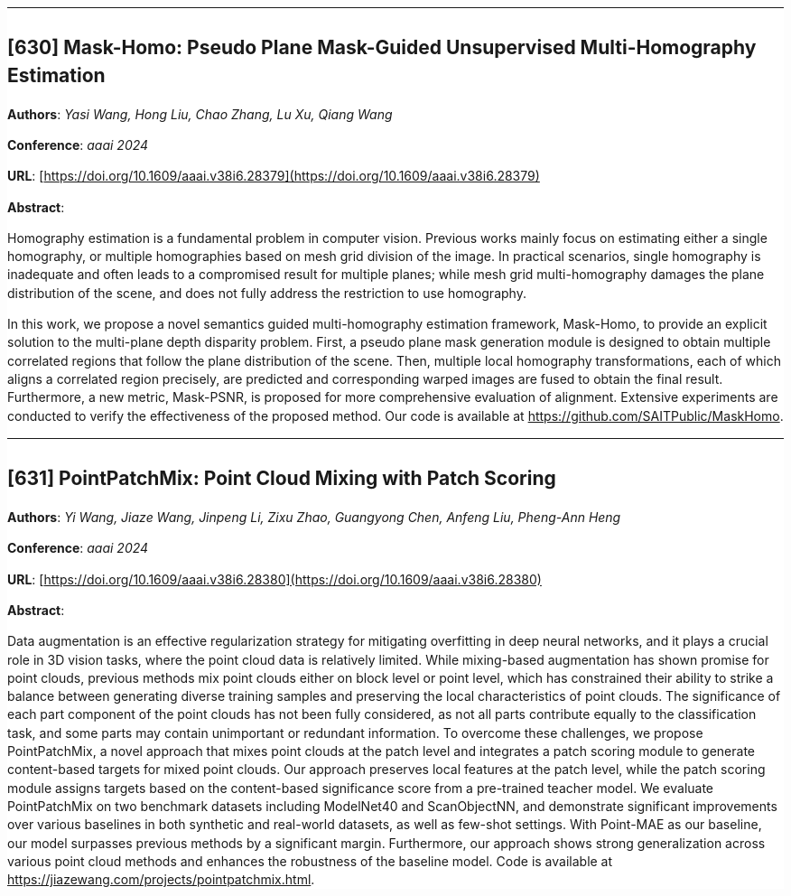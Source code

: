 ----

## [630] Mask-Homo: Pseudo Plane Mask-Guided Unsupervised Multi-Homography Estimation

**Authors**: *Yasi Wang, Hong Liu, Chao Zhang, Lu Xu, Qiang Wang*

**Conference**: *aaai 2024*

**URL**: [https://doi.org/10.1609/aaai.v38i6.28379](https://doi.org/10.1609/aaai.v38i6.28379)

**Abstract**:

Homography estimation is a fundamental problem in computer vision. Previous works mainly focus on estimating either a single homography, or multiple homographies based on mesh grid division of the image. In practical scenarios, single homography is inadequate and often leads to a compromised result for multiple planes; while mesh grid multi-homography damages the plane distribution of the scene, and does not fully address the restriction to use homography. 

In this work, we propose a novel semantics guided multi-homography estimation framework, Mask-Homo, to provide an explicit solution to the multi-plane depth disparity problem. First, a pseudo plane mask generation module is designed to obtain multiple correlated regions that follow the plane distribution of the scene. Then, multiple local homography transformations, each of which aligns a correlated region precisely, are predicted and corresponding warped images are fused to obtain the final result. Furthermore, a new metric, Mask-PSNR, is proposed for more comprehensive evaluation of alignment. Extensive experiments are conducted to verify the effectiveness of the proposed method. Our code is available at https://github.com/SAITPublic/MaskHomo.

----

## [631] PointPatchMix: Point Cloud Mixing with Patch Scoring

**Authors**: *Yi Wang, Jiaze Wang, Jinpeng Li, Zixu Zhao, Guangyong Chen, Anfeng Liu, Pheng-Ann Heng*

**Conference**: *aaai 2024*

**URL**: [https://doi.org/10.1609/aaai.v38i6.28380](https://doi.org/10.1609/aaai.v38i6.28380)

**Abstract**:

Data augmentation is an effective regularization strategy for mitigating overfitting in deep neural networks, and it plays a crucial role in 3D vision tasks, where the point cloud data is relatively limited. While mixing-based augmentation has shown promise for point clouds, previous methods mix point clouds either on block level or point level, which has constrained their ability to strike a balance between generating diverse training samples and preserving the local characteristics of point clouds. The significance of each part component of the point clouds has not been fully considered, as not all parts contribute equally to the classification task, and some parts may contain unimportant or redundant information. To overcome these challenges, we propose PointPatchMix, a novel approach that mixes point clouds at the patch level and integrates a patch scoring module to generate content-based targets for mixed point clouds. Our approach preserves local features at the patch level, while the patch scoring module assigns targets based on the content-based significance score from a pre-trained teacher model. We evaluate PointPatchMix on two benchmark datasets including ModelNet40 and ScanObjectNN, and demonstrate significant improvements over various baselines in both synthetic and real-world datasets, as well as few-shot settings. With Point-MAE as our baseline, our model surpasses previous methods by a significant margin. Furthermore, our approach shows strong generalization across various point cloud methods and enhances the robustness of the baseline model. Code is available at https://jiazewang.com/projects/pointpatchmix.html.
